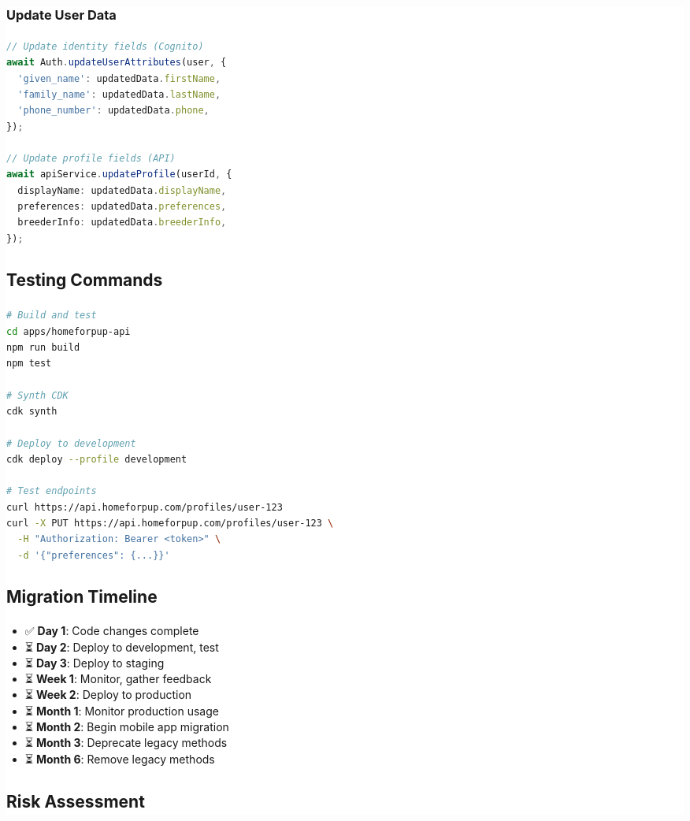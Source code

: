 ### Update User Data
```typescript
// Update identity fields (Cognito)
await Auth.updateUserAttributes(user, {
  'given_name': updatedData.firstName,
  'family_name': updatedData.lastName,
  'phone_number': updatedData.phone,
});

// Update profile fields (API)
await apiService.updateProfile(userId, {
  displayName: updatedData.displayName,
  preferences: updatedData.preferences,
  breederInfo: updatedData.breederInfo,
});
```

## Testing Commands

```bash
# Build and test
cd apps/homeforpup-api
npm run build
npm test

# Synth CDK
cdk synth

# Deploy to development
cdk deploy --profile development

# Test endpoints
curl https://api.homeforpup.com/profiles/user-123
curl -X PUT https://api.homeforpup.com/profiles/user-123 \
  -H "Authorization: Bearer <token>" \
  -d '{"preferences": {...}}'
```

## Migration Timeline

- ✅ **Day 1**: Code changes complete
- ⏳ **Day 2**: Deploy to development, test
- ⏳ **Day 3**: Deploy to staging
- ⏳ **Week 1**: Monitor, gather feedback
- ⏳ **Week 2**: Deploy to production
- ⏳ **Month 1**: Monitor production usage
- ⏳ **Month 2**: Begin mobile app migration
- ⏳ **Month 3**: Deprecate legacy methods
- ⏳ **Month 6**: Remove legacy methods

## Risk Assessment
